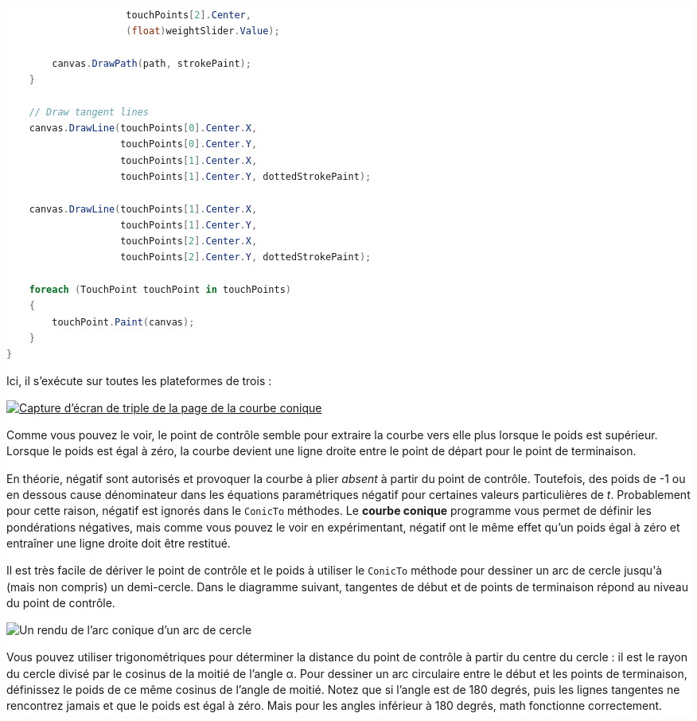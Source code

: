 ```csharp
                     touchPoints[2].Center,
                     (float)weightSlider.Value);

        canvas.DrawPath(path, strokePaint);
    }

    // Draw tangent lines
    canvas.DrawLine(touchPoints[0].Center.X,
                    touchPoints[0].Center.Y,
                    touchPoints[1].Center.X,
                    touchPoints[1].Center.Y, dottedStrokePaint);

    canvas.DrawLine(touchPoints[1].Center.X,
                    touchPoints[1].Center.Y,
                    touchPoints[2].Center.X,
                    touchPoints[2].Center.Y, dottedStrokePaint);

    foreach (TouchPoint touchPoint in touchPoints)
    {
        touchPoint.Paint(canvas);
    }
}
```

Ici, il s’exécute sur toutes les plateformes de trois :

[![](beziers-images/coniccurve-small.png "Capture d’écran de triple de la page de la courbe conique")](beziers-images/coniccurve-large.png#lightbox "Triple capture d’écran de la page de la courbe conique")

Comme vous pouvez le voir, le point de contrôle semble pour extraire la courbe vers elle plus lorsque le poids est supérieur. Lorsque le poids est égal à zéro, la courbe devient une ligne droite entre le point de départ pour le point de terminaison.

En théorie, négatif sont autorisés et provoquer la courbe à plier *absent* à partir du point de contrôle. Toutefois, des poids de -1 ou en dessous cause dénominateur dans les équations paramétriques négatif pour certaines valeurs particulières de *t*. Probablement pour cette raison, négatif est ignorés dans le `ConicTo` méthodes. Le **courbe conique** programme vous permet de définir les pondérations négatives, mais comme vous pouvez le voir en expérimentant, négatif ont le même effet qu’un poids égal à zéro et entraîner une ligne droite doit être restitué.

Il est très facile de dériver le point de contrôle et le poids à utiliser le `ConicTo` méthode pour dessiner un arc de cercle jusqu'à (mais non compris) un demi-cercle. Dans le diagramme suivant, tangentes de début et de points de terminaison répond au niveau du point de contrôle.

![](beziers-images/conicarc.png "Un rendu de l’arc conique d’un arc de cercle")

Vous pouvez utiliser trigonométriques pour déterminer la distance du point de contrôle à partir du centre du cercle : il est le rayon du cercle divisé par le cosinus de la moitié de l’angle α. Pour dessiner un arc circulaire entre le début et les points de terminaison, définissez le poids de ce même cosinus de l’angle de moitié. Notez que si l’angle est de 180 degrés, puis les lignes tangentes ne rencontrez jamais et que le poids est égal à zéro. Mais pour les angles inférieur à 180 degrés, math fonctionne correctement.
